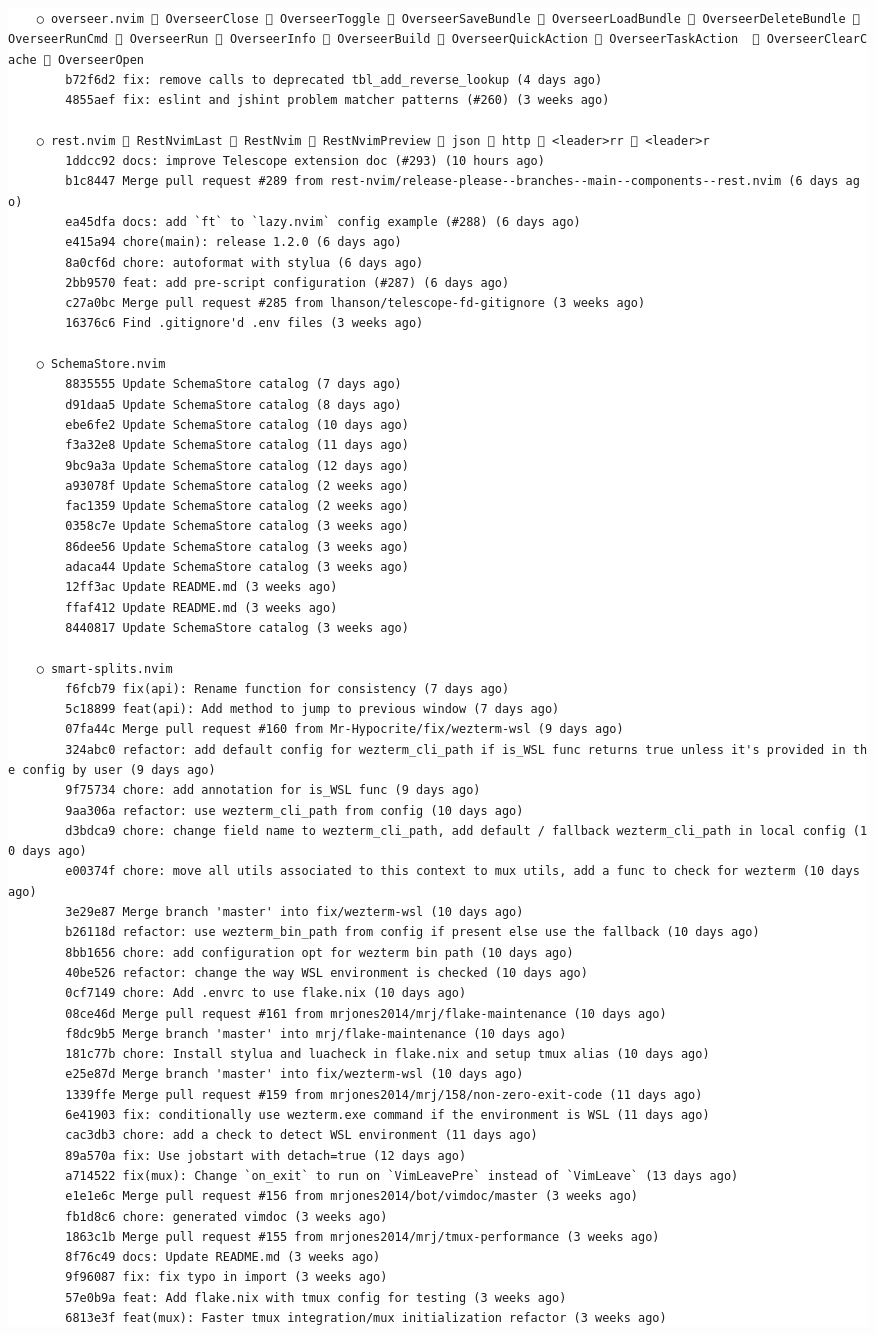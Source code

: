         ○ overseer.nvim  OverseerClose  OverseerToggle  OverseerSaveBundle  OverseerLoadBundle  OverseerDeleteBundle  OverseerRunCmd  OverseerRun  OverseerInfo  OverseerBuild  OverseerQuickAction  OverseerTaskAction   OverseerClearCache  OverseerOpen 
            b72f6d2 fix: remove calls to deprecated tbl_add_reverse_lookup (4 days ago)
            4855aef fix: eslint and jshint problem matcher patterns (#260) (3 weeks ago)

        ○ rest.nvim  RestNvimLast  RestNvim  RestNvimPreview  json  http  <leader>rr  <leader>r 
            1ddcc92 docs: improve Telescope extension doc (#293) (10 hours ago)
            b1c8447 Merge pull request #289 from rest-nvim/release-please--branches--main--components--rest.nvim (6 days ago)
            ea45dfa docs: add `ft` to `lazy.nvim` config example (#288) (6 days ago)
            e415a94 chore(main): release 1.2.0 (6 days ago)
            8a0cf6d chore: autoformat with stylua (6 days ago)
            2bb9570 feat: add pre-script configuration (#287) (6 days ago)
            c27a0bc Merge pull request #285 from lhanson/telescope-fd-gitignore (3 weeks ago)
            16376c6 Find .gitignore'd .env files (3 weeks ago)

        ○ SchemaStore.nvim 
            8835555 Update SchemaStore catalog (7 days ago)
            d91daa5 Update SchemaStore catalog (8 days ago)
            ebe6fe2 Update SchemaStore catalog (10 days ago)
            f3a32e8 Update SchemaStore catalog (11 days ago)
            9bc9a3a Update SchemaStore catalog (12 days ago)
            a93078f Update SchemaStore catalog (2 weeks ago)
            fac1359 Update SchemaStore catalog (2 weeks ago)
            0358c7e Update SchemaStore catalog (3 weeks ago)
            86dee56 Update SchemaStore catalog (3 weeks ago)
            adaca44 Update SchemaStore catalog (3 weeks ago)
            12ff3ac Update README.md (3 weeks ago)
            ffaf412 Update README.md (3 weeks ago)
            8440817 Update SchemaStore catalog (3 weeks ago)

        ○ smart-splits.nvim 
            f6fcb79 fix(api): Rename function for consistency (7 days ago)
            5c18899 feat(api): Add method to jump to previous window (7 days ago)
            07fa44c Merge pull request #160 from Mr-Hypocrite/fix/wezterm-wsl (9 days ago)
            324abc0 refactor: add default config for wezterm_cli_path if is_WSL func returns true unless it's provided in the config by user (9 days ago)
            9f75734 chore: add annotation for is_WSL func (9 days ago)
            9aa306a refactor: use wezterm_cli_path from config (10 days ago)
            d3bdca9 chore: change field name to wezterm_cli_path, add default / fallback wezterm_cli_path in local config (10 days ago)
            e00374f chore: move all utils associated to this context to mux utils, add a func to check for wezterm (10 days ago)
            3e29e87 Merge branch 'master' into fix/wezterm-wsl (10 days ago)
            b26118d refactor: use wezterm_bin_path from config if present else use the fallback (10 days ago)
            8bb1656 chore: add configuration opt for wezterm bin path (10 days ago)
            40be526 refactor: change the way WSL environment is checked (10 days ago)
            0cf7149 chore: Add .envrc to use flake.nix (10 days ago)
            08ce46d Merge pull request #161 from mrjones2014/mrj/flake-maintenance (10 days ago)
            f8dc9b5 Merge branch 'master' into mrj/flake-maintenance (10 days ago)
            181c77b chore: Install stylua and luacheck in flake.nix and setup tmux alias (10 days ago)
            e25e87d Merge branch 'master' into fix/wezterm-wsl (10 days ago)
            1339ffe Merge pull request #159 from mrjones2014/mrj/158/non-zero-exit-code (11 days ago)
            6e41903 fix: conditionally use wezterm.exe command if the environment is WSL (11 days ago)
            cac3db3 chore: add a check to detect WSL environment (11 days ago)
            89a570a fix: Use jobstart with detach=true (12 days ago)
            a714522 fix(mux): Change `on_exit` to run on `VimLeavePre` instead of `VimLeave` (13 days ago)
            e1e1e6c Merge pull request #156 from mrjones2014/bot/vimdoc/master (3 weeks ago)
            fb1d8c6 chore: generated vimdoc (3 weeks ago)
            1863c1b Merge pull request #155 from mrjones2014/mrj/tmux-performance (3 weeks ago)
            8f76c49 docs: Update README.md (3 weeks ago)
            9f96087 fix: fix typo in import (3 weeks ago)
            57e0b9a feat: Add flake.nix with tmux config for testing (3 weeks ago)
            6813e3f feat(mux): Faster tmux integration/mux initialization refactor (3 weeks ago)